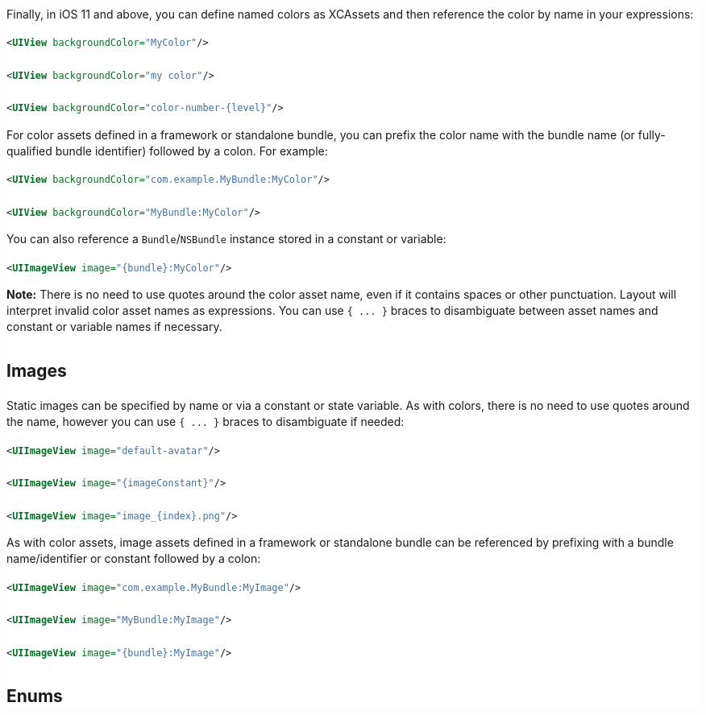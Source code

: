 Finally, in iOS 11 and above, you can define named colors as XCAssets and then reference the color by name in your expressions:

```xml
<UIView backgroundColor="MyColor"/>

<UIView backgroundColor="my color"/>

<UIView backgroundColor="color-number-{level}"/>
```

For color assets defined in a framework or standalone bundle, you can prefix the color name with the bundle name (or fully-qualified bundle identifier) followed by a colon. For example:

```xml
<UIView backgroundColor="com.example.MyBundle:MyColor"/>

<UIView backgroundColor="MyBundle:MyColor"/>
```

You can also reference a `Bundle`/`NSBundle` instance stored in a constant or variable:

```xml
<UIImageView image="{bundle}:MyColor"/>
```

**Note:** There is no need to use quotes around the color asset name, even if it contains spaces or other punctuation. Layout will interpret invalid color asset names as expressions. You can use `{ ... }` braces to disambiguate between asset names and constant or variable names if necessary.

## Images

Static images can be specified by name or via a constant or state variable. As with colors, there is no need to use quotes around the name, however you can use `{ ... }` braces to disambiguate if needed:

```xml
<UIImageView image="default-avatar"/>

<UIImageView image="{imageConstant}"/>

<UIImageView image="image_{index}.png"/>
``` 

As with color assets, image assets defined in a framework or standalone bundle can be referenced by prefixing with a bundle name/identifier or constant followed by a colon:

```xml
<UIImageView image="com.example.MyBundle:MyImage"/>

<UIImageView image="MyBundle:MyImage"/>

<UIImageView image="{bundle}:MyImage"/>
```

## Enums
